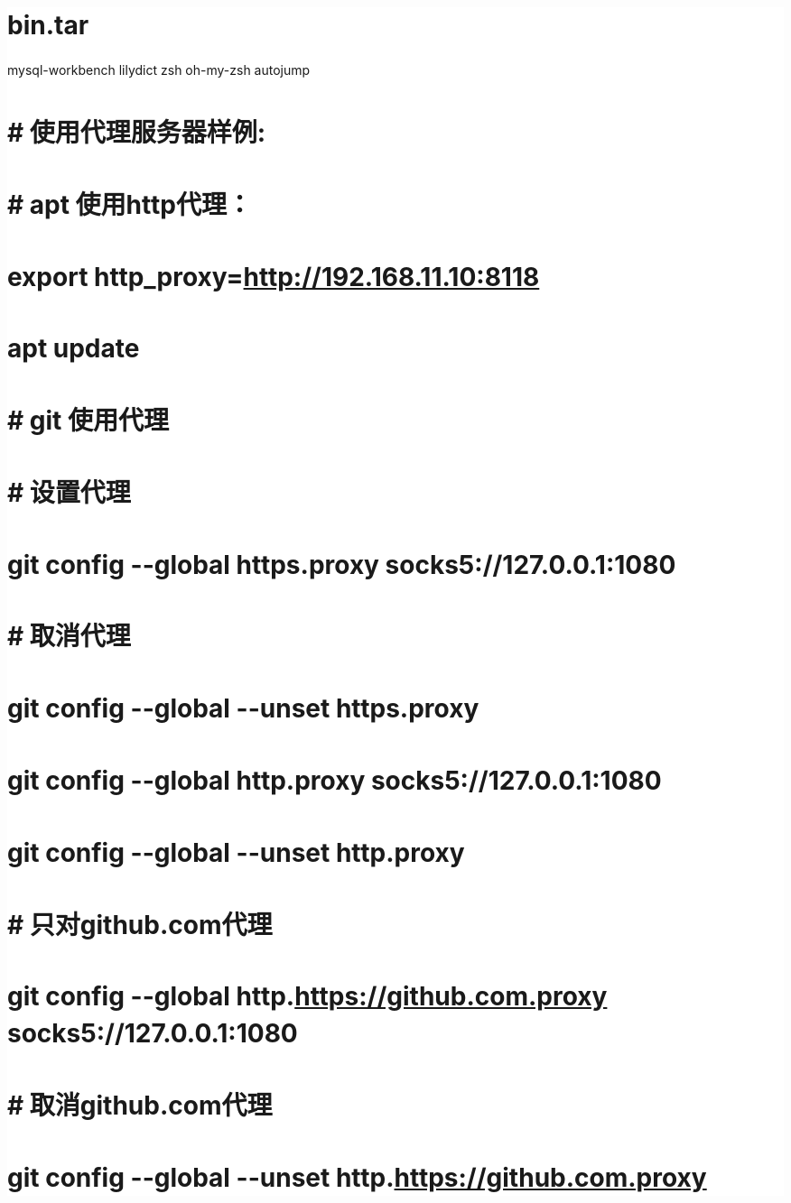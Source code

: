 


# bin.tar
mysql-workbench
lilydict
zsh  oh-my-zsh
autojump




# # 使用代理服务器样例:
#
#
# # apt 使用http代理：
# export http_proxy=http://192.168.11.10:8118 
# apt update
# 
# 
# # git 使用代理
# # 设置代理
# git config --global  https.proxy  socks5://127.0.0.1:1080
# # 取消代理
# git config --global --unset https.proxy
# #
# git config --global  http.proxy  socks5://127.0.0.1:1080
# git config --global  --unset http.proxy
# #
# # 只对github.com代理
# git config --global  http.https://github.com.proxy  socks5://127.0.0.1:1080
# # 取消github.com代理
# git config --global --unset http.https://github.com.proxy
#
#